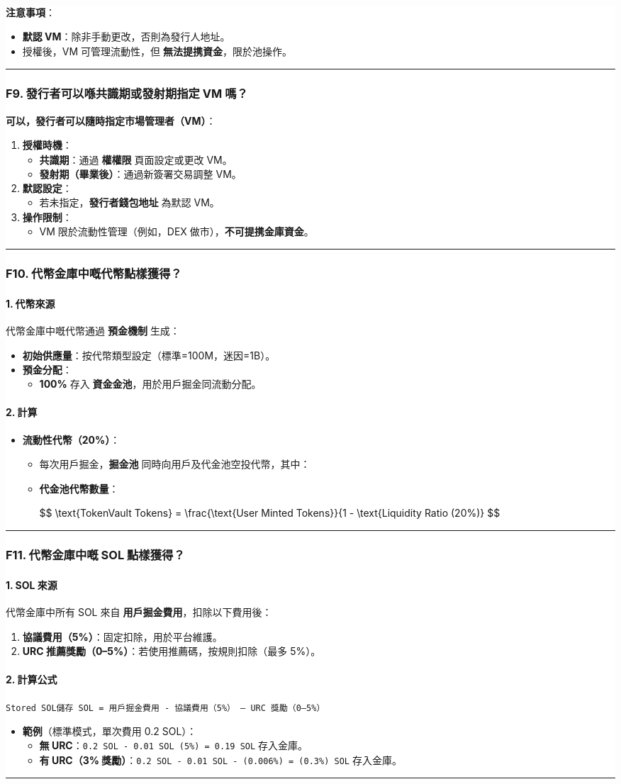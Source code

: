 **注意事項**：
- **默認 VM**：除非手動更改，否則為發行人地址。
- 授權後，VM 可管理流動性，但 **無法提携資金**，限於池操作。

---

### F9. 發行者可以喺共識期或發射期指定 VM 嗎？
**可以，發行者可以隨時指定市場管理者（VM）**：
1. **授權時機**：
   - **共識期**：通過 **權權限** 頁面設定或更改 VM。
   - **發射期（畢業後）**：通過新簽署交易調整 VM。
2. **默認設定**：
   - 若未指定，**發行者錢包地址** 為默認 VM。
3. **操作限制**：
   - VM 限於流動性管理（例如，DEX 做市），**不可提携金庫資金**。

---

### F10. 代幣金庫中嘅代幣點樣獲得？
#### 1. 代幣來源
代幣金庫中嘅代幣通過 **預金機制** 生成：
- **初始供應量**：按代幣類型設定（標準=100M，迷因=1B）。
- **預金分配**：
  - **100%** 存入 **資金金池**，用於用戶掘金同流動分配。

#### 2. 計算
- **流動性代幣（20%）**：  
  - 每次用戶掘金，**掘金池** 同時向用戶及代金池空投代幣，其中：
  - **代金池代幣數量**：

    $$
    \text{TokenVault Tokens} = \frac{\text{User Minted Tokens}}{1 - \text{Liquidity Ratio (20\%)}
    $$

---

### F11. 代幣金庫中嘅 SOL 點樣獲得？
#### 1. SOL 來源
代幣金庫中所有 SOL 來自 **用戶掘金費用**，扣除以下費用後：
1. **協議費用（5%）**：固定扣除，用於平台維護。
2. **URC 推薦獎勵（0–5%）**：若使用推薦碼，按規則扣除（最多 5%）。

#### 2. 計算公式
```
Stored SOL儲存 SOL = 用戶掘金費用 - 協議費用（5%） – URC 獎勵（0–5%）
```
- **範例**（標準模式，單次費用 0.2 SOL）：
  - **無 URC**：`0.2 SOL - 0.01 SOL (5%) = 0.19 SOL` 存入金庫。
  - **有 URC（3% 獎勵）**：`0.2 SOL - 0.01 SOL - (0.006%) = (0.3%) SOL` 存入金庫。

---
